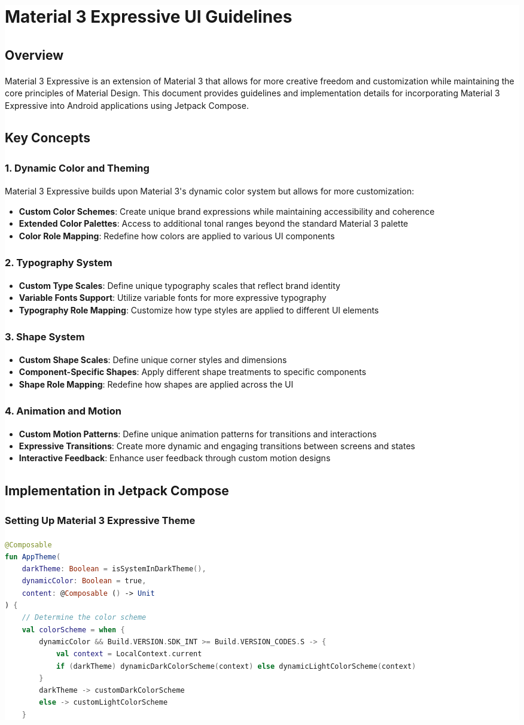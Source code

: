 # Material 3 Expressive UI Guidelines

## Overview

Material 3 Expressive is an extension of Material 3 that allows for more creative freedom and customization while maintaining the core principles of Material Design. This document provides guidelines and implementation details for incorporating Material 3 Expressive into Android applications using Jetpack Compose.

## Key Concepts

### 1. Dynamic Color and Theming

Material 3 Expressive builds upon Material 3's dynamic color system but allows for more customization:

- **Custom Color Schemes**: Create unique brand expressions while maintaining accessibility and coherence
- **Extended Color Palettes**: Access to additional tonal ranges beyond the standard Material 3 palette
- **Color Role Mapping**: Redefine how colors are applied to various UI components

### 2. Typography System

- **Custom Type Scales**: Define unique typography scales that reflect brand identity
- **Variable Fonts Support**: Utilize variable fonts for more expressive typography
- **Typography Role Mapping**: Customize how type styles are applied to different UI elements

### 3. Shape System

- **Custom Shape Scales**: Define unique corner styles and dimensions
- **Component-Specific Shapes**: Apply different shape treatments to specific components
- **Shape Role Mapping**: Redefine how shapes are applied across the UI

### 4. Animation and Motion

- **Custom Motion Patterns**: Define unique animation patterns for transitions and interactions
- **Expressive Transitions**: Create more dynamic and engaging transitions between screens and states
- **Interactive Feedback**: Enhance user feedback through custom motion designs

## Implementation in Jetpack Compose

### Setting Up Material 3 Expressive Theme

```kotlin
@Composable
fun AppTheme(
    darkTheme: Boolean = isSystemInDarkTheme(),
    dynamicColor: Boolean = true,
    content: @Composable () -> Unit
) {
    // Determine the color scheme
    val colorScheme = when {
        dynamicColor && Build.VERSION.SDK_INT >= Build.VERSION_CODES.S -> {
            val context = LocalContext.current
            if (darkTheme) dynamicDarkColorScheme(context) else dynamicLightColorScheme(context)
        }
        darkTheme -> customDarkColorScheme
        else -> customLightColorScheme
    }

```